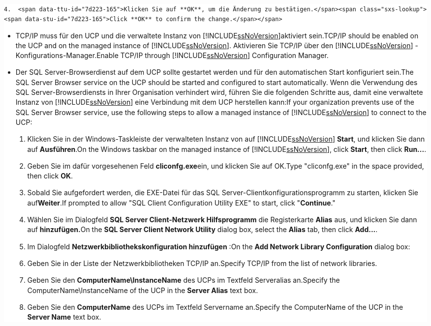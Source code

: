     4.  <span data-ttu-id="7d223-165">Klicken Sie auf **OK**, um die Änderung zu bestätigen.</span><span class="sxs-lookup"><span data-stu-id="7d223-165">Click **OK** to confirm the change.</span></span>  
  
-   <span data-ttu-id="7d223-166">TCP/IP muss für den UCP und die verwaltete Instanz von [!INCLUDE[ssNoVersion](../includes/ssnoversion-md.md)]aktiviert sein.</span><span class="sxs-lookup"><span data-stu-id="7d223-166">TCP/IP should be enabled on the UCP and on the managed instance of [!INCLUDE[ssNoVersion](../includes/ssnoversion-md.md)].</span></span> <span data-ttu-id="7d223-167">Aktivieren Sie TCP/IP über den [!INCLUDE[ssNoVersion](../includes/ssnoversion-md.md)] -Konfigurations-Manager.</span><span class="sxs-lookup"><span data-stu-id="7d223-167">Enable TCP/IP through [!INCLUDE[ssNoVersion](../includes/ssnoversion-md.md)] Configuration Manager.</span></span>  
  
-   <span data-ttu-id="7d223-168">Der SQL Server-Browserdienst auf dem UCP sollte gestartet werden und für den automatischen Start konfiguriert sein.</span><span class="sxs-lookup"><span data-stu-id="7d223-168">The SQL Server Browser service on the UCP should be started and configured to start automatically.</span></span> <span data-ttu-id="7d223-169">Wenn die Verwendung des SQL Server-Browserdiensts in Ihrer Organisation verhindert wird, führen Sie die folgenden Schritte aus, damit eine verwaltete Instanz von [!INCLUDE[ssNoVersion](../includes/ssnoversion-md.md)] eine Verbindung mit dem UCP herstellen kann:</span><span class="sxs-lookup"><span data-stu-id="7d223-169">If your organization prevents use of the SQL Server Browser service, use the following steps to allow a managed instance of [!INCLUDE[ssNoVersion](../includes/ssnoversion-md.md)] to connect to the UCP:</span></span>  
  
    1.  <span data-ttu-id="7d223-170">Klicken Sie in der Windows-Taskleiste der verwalteten Instanz von auf [!INCLUDE[ssNoVersion](../includes/ssnoversion-md.md)] **Start**, und klicken Sie dann auf **Ausführen**.</span><span class="sxs-lookup"><span data-stu-id="7d223-170">On the Windows taskbar on the managed instance of [!INCLUDE[ssNoVersion](../includes/ssnoversion-md.md)], click **Start**, then click **Run...**.</span></span>  
  
    2.  <span data-ttu-id="7d223-171">Geben Sie im dafür vorgesehenen Feld **cliconfg.exe**ein, und klicken Sie auf OK.</span><span class="sxs-lookup"><span data-stu-id="7d223-171">Type "cliconfg.exe" in the space provided, then click **OK**.</span></span>  
  
    3.  <span data-ttu-id="7d223-172">Sobald Sie aufgefordert werden, die EXE-Datei für das SQL Server-Clientkonfigurationsprogramm zu starten, klicken Sie auf**Weiter**.</span><span class="sxs-lookup"><span data-stu-id="7d223-172">If prompted to allow "SQL Client Configuration Utility EXE" to start, click "**Continue**."</span></span>  
  
    4.  <span data-ttu-id="7d223-173">Wählen Sie im Dialogfeld **SQL Server Client-Netzwerk Hilfsprogramm** die Registerkarte **Alias** aus, und klicken Sie dann auf **hinzufügen.**</span><span class="sxs-lookup"><span data-stu-id="7d223-173">On the **SQL Server Client Network Utility** dialog box, select the **Alias** tab, then click **Add...**.</span></span>  
  
    5.  <span data-ttu-id="7d223-174">Im Dialogfeld **Netzwerkbibliothekskonfiguration hinzufügen** :</span><span class="sxs-lookup"><span data-stu-id="7d223-174">On the **Add Network Library Configuration** dialog box:</span></span>  
  
    6.  <span data-ttu-id="7d223-175">Geben Sie in der Liste der Netzwerkbibliotheken TCP/IP an.</span><span class="sxs-lookup"><span data-stu-id="7d223-175">Specify TCP/IP from the list of network libraries.</span></span>  
  
    7.  <span data-ttu-id="7d223-176">Geben Sie den **ComputerName\InstanceName** des UCPs im Textfeld Serveralias an.</span><span class="sxs-lookup"><span data-stu-id="7d223-176">Specify the ComputerName\InstanceName of the UCP in the **Server Alias** text box.</span></span>  
  
    8.  <span data-ttu-id="7d223-177">Geben Sie den **ComputerName** des UCPs im Textfeld Servername an.</span><span class="sxs-lookup"><span data-stu-id="7d223-177">Specify the ComputerName of the UCP in the **Server Name** text box.</span></span>  
  